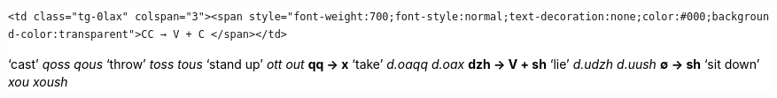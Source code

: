     <td class="tg-0lax" colspan="3"><span style="font-weight:700;font-style:normal;text-decoration:none;color:#000;background-color:transparent">CC → V + C </span></td>
  </tr>
  <tr>
    <td class="tg-0lax"><span style="font-weight:400;font-style:normal;text-decoration:none;color:#000;background-color:transparent">‘cast’</span></td>
    <td class="tg-0lax"><span style="font-weight:400;font-style:italic;text-decoration:none;color:#000;background-color:transparent">qoss</span></td>
    <td class="tg-0lax"><span style="font-weight:400;font-style:italic;text-decoration:none;color:#000;background-color:transparent">qous</span></td>
  </tr>
  <tr>
    <td class="tg-0lax"><span style="font-weight:400;font-style:normal;text-decoration:none;color:#000;background-color:transparent">‘throw’</span></td>
    <td class="tg-0lax"><span style="font-weight:400;font-style:italic;text-decoration:none;color:#000;background-color:transparent">toss</span></td>
    <td class="tg-0lax"><span style="font-weight:400;font-style:italic;text-decoration:none;color:#000;background-color:transparent">tous</span></td>
  </tr>
  <tr>
    <td class="tg-0lax"><span style="font-weight:400;font-style:normal;text-decoration:none;color:#000;background-color:transparent">‘stand up’</span></td>
    <td class="tg-0lax"><span style="font-weight:400;font-style:italic;text-decoration:none;color:#000;background-color:transparent">ott</span></td>
    <td class="tg-0lax"><span style="font-weight:400;font-style:italic;text-decoration:none;color:#000;background-color:transparent">out</span></td>
  </tr>
  <tr>
    <td class="tg-0lax" colspan="3"><span style="font-weight:700;font-style:normal;text-decoration:none;color:#000;background-color:transparent">qq → x</span></td>
  </tr>
  <tr>
    <td class="tg-0lax"><span style="font-weight:400;font-style:normal;text-decoration:none;color:#000;background-color:transparent">‘take’</span></td>
    <td class="tg-0lax"><span style="font-weight:400;font-style:italic;text-decoration:none;color:#000;background-color:transparent">d.oaqq</span></td>
    <td class="tg-0lax"><span style="font-weight:400;font-style:italic;text-decoration:none;color:#000;background-color:transparent">d.oax</span></td>
  </tr>
  <tr>
    <td class="tg-0lax" colspan="3"><span style="font-weight:700;font-style:normal;text-decoration:none;color:#000;background-color:transparent">dzh → V + sh</span></td>
  </tr>
  <tr>
    <td class="tg-0lax"><span style="font-weight:400;font-style:normal;text-decoration:none;color:#000;background-color:transparent">‘lie’</span></td>
    <td class="tg-0lax"><span style="font-weight:400;font-style:italic;text-decoration:none;color:#000;background-color:transparent">d.udzh</span></td>
    <td class="tg-0lax"><span style="font-weight:400;font-style:italic;text-decoration:none;color:#000;background-color:transparent">d.uush</span></td>
  </tr>
  <tr>
    <td class="tg-0lax" colspan="3"><span style="font-weight:700;font-style:normal;text-decoration:none;color:#000;background-color:transparent">∅ → sh</span><span style="font-weight:400;font-style:normal;text-decoration:none;color:#000;background-color:transparent"> </span></td>
  </tr>
  <tr>
    <td class="tg-0lax"><span style="font-weight:400;font-style:normal;text-decoration:none;color:#000;background-color:transparent">‘sit down’</span></td>
    <td class="tg-0lax"><span style="font-weight:400;font-style:italic;text-decoration:none;color:#000;background-color:transparent">xou</span></td>
    <td class="tg-0lax"><span style="font-weight:400;font-style:italic;text-decoration:none;color:#000;background-color:transparent">xoush</span></td>
  </tr>
